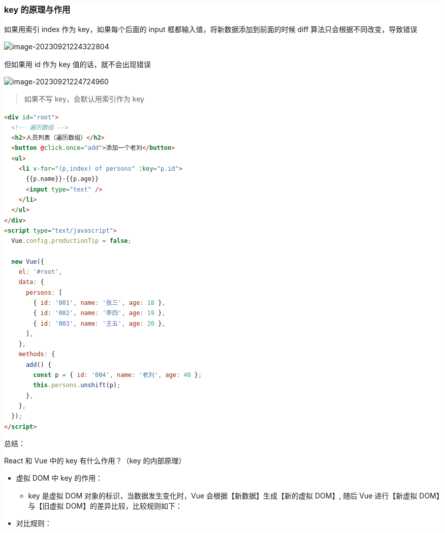 ### key 的原理与作用

如果用索引 index 作为 key，如果每个后面的 input 框都输入值，将新数据添加到前面的时候 diff 算法只会根据不同改变，导致错误

![image-20230921224322804](https://chen-1320883525.cos.ap-chengdu.myqcloud.com/img/image-20230921224322804.png)

但如果用 id 作为 key 值的话，就不会出现错误

![image-20230921224724960](https://chen-1320883525.cos.ap-chengdu.myqcloud.com/img/image-20230921224724960.png)

> 如果不写 key，会默认用索引作为 key

```html
<div id="root">
  <!-- 遍历数组 -->
  <h2>人员列表（遍历数组）</h2>
  <button @click.once="add">添加一个老刘</button>
  <ul>
    <li v-for="(p,index) of persons" :key="p.id">
      {{p.name}}-{{p.age}}
      <input type="text" />
    </li>
  </ul>
</div>
<script type="text/javascript">
  Vue.config.productionTip = false;

  new Vue({
    el: '#root',
    data: {
      persons: [
        { id: '001', name: '张三', age: 18 },
        { id: '002', name: '李四', age: 19 },
        { id: '003', name: '王五', age: 20 },
      ],
    },
    methods: {
      add() {
        const p = { id: '004', name: '老刘', age: 40 };
        this.persons.unshift(p);
      },
    },
  });
</script>
```

总结：

React 和 Vue 中的 key 有什么作用？（key 的内部原理）

- 虚拟 DOM 中 key 的作用：

  - key 是虚拟 DOM 对象的标识，当数据发生变化时，Vue 会根据【新数据】生成【新的虚拟 DOM】, 随后 Vue 进行【新虚拟 DOM】与【旧虚拟 DOM】的差异比较，比较规则如下：

- 对比规则：
